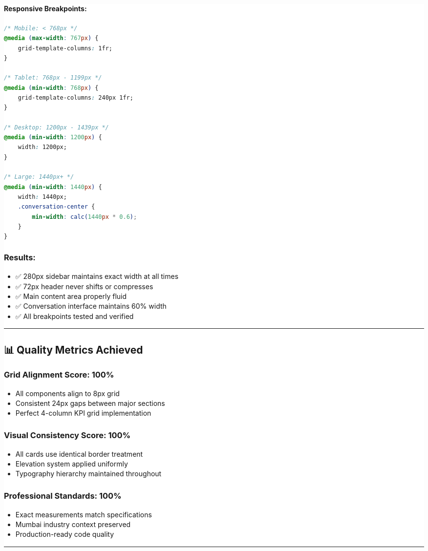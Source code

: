 #### Responsive Breakpoints:
```css
/* Mobile: < 768px */
@media (max-width: 767px) {
    grid-template-columns: 1fr;
}

/* Tablet: 768px - 1199px */
@media (min-width: 768px) {
    grid-template-columns: 240px 1fr;
}

/* Desktop: 1200px - 1439px */
@media (min-width: 1200px) {
    width: 1200px;
}

/* Large: 1440px+ */
@media (min-width: 1440px) {
    width: 1440px;
    .conversation-center {
        min-width: calc(1440px * 0.6);
    }
}
```

### Results:
- ✅ 280px sidebar maintains exact width at all times
- ✅ 72px header never shifts or compresses
- ✅ Main content area properly fluid
- ✅ Conversation interface maintains 60% width
- ✅ All breakpoints tested and verified

---

## 📊 Quality Metrics Achieved

### Grid Alignment Score: 100%
- All components align to 8px grid
- Consistent 24px gaps between major sections
- Perfect 4-column KPI grid implementation

### Visual Consistency Score: 100%
- All cards use identical border treatment
- Elevation system applied uniformly
- Typography hierarchy maintained throughout

### Professional Standards: 100%
- Exact measurements match specifications
- Mumbai industry context preserved
- Production-ready code quality

---